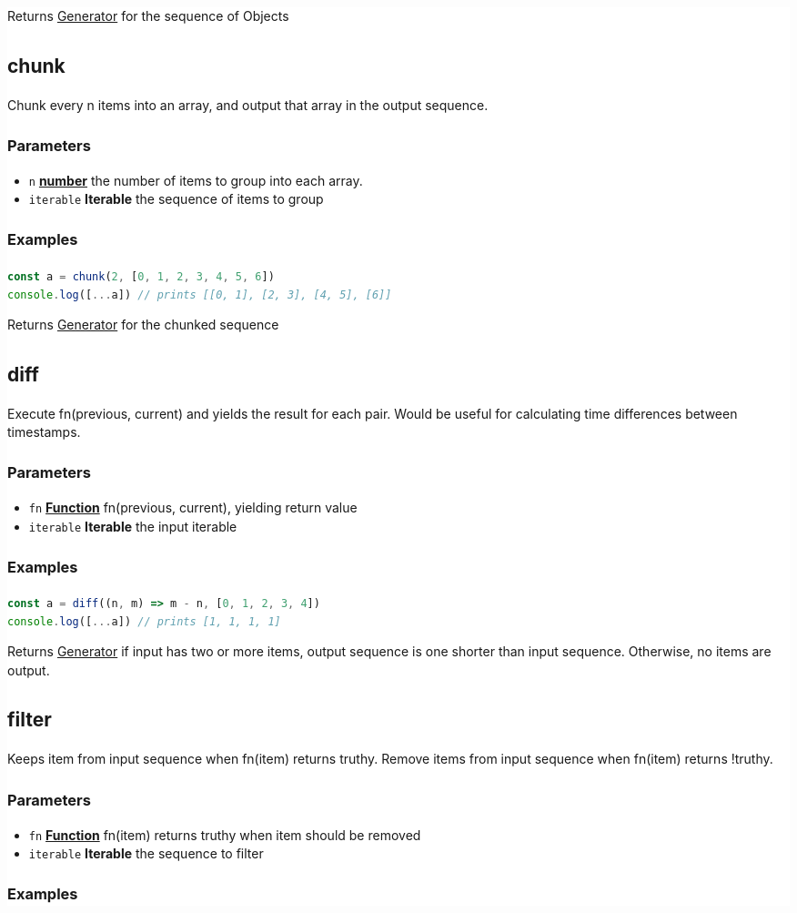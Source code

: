 Returns [Generator](https://developer.mozilla.org/en-US/docs/Web/JavaScript/Reference/Global_Objects/Generator) for the sequence of Objects

## chunk

Chunk every n items into an array, and output that array in the output sequence.

### Parameters

* `n` **[number][1]** the number of items to group into each array.
* `iterable` **Iterable** the sequence of items to group

### Examples

```javascript
const a = chunk(2, [0, 1, 2, 3, 4, 5, 6])
console.log([...a]) // prints [[0, 1], [2, 3], [4, 5], [6]]
```

Returns [Generator](https://developer.mozilla.org/en-US/docs/Web/JavaScript/Reference/Global_Objects/Generator) for the chunked sequence

## diff

Execute fn(previous, current) and yields the result for each pair.
Would be useful for calculating time differences between timestamps.

### Parameters

* `fn` **[Function][2]** fn(previous, current), yielding return value
* `iterable` **Iterable** the input iterable

### Examples

```javascript
const a = diff((n, m) => m - n, [0, 1, 2, 3, 4])
console.log([...a]) // prints [1, 1, 1, 1]
```

Returns [Generator](https://developer.mozilla.org/en-US/docs/Web/JavaScript/Reference/Global_Objects/Generator) if input has two or more items, output sequence
is one shorter than input sequence. Otherwise, no items are output.

## filter

Keeps item from input sequence when fn(item) returns truthy. Remove items from input sequence when
fn(item) returns !truthy.

### Parameters

* `fn` **[Function][2]** fn(item) returns truthy when item should be removed
* `iterable` **Iterable** the sequence to filter

### Examples


[1]: https://developer.mozilla.org/docs/Web/JavaScript/Reference/Global_Objects/Number
[2]: https://developer.mozilla.org/docs/Web/JavaScript/Reference/Statements/function
[3]: https://developer.mozilla.org/docs/Web/JavaScript/Reference/Global_Objects/String